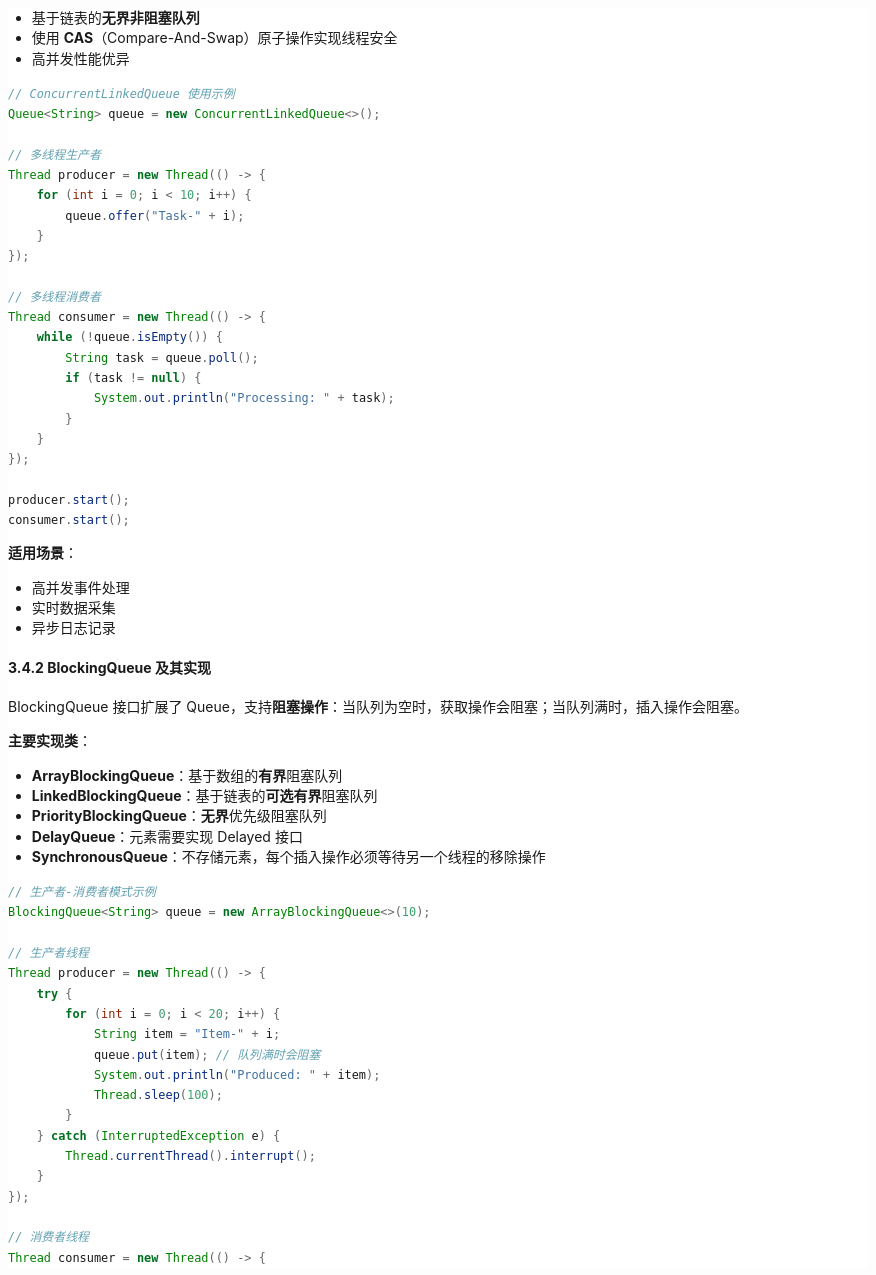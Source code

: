 - 基于链表的**无界非阻塞队列**
- 使用 **CAS**（Compare-And-Swap）原子操作实现线程安全
- 高并发性能优异

```java
// ConcurrentLinkedQueue 使用示例
Queue<String> queue = new ConcurrentLinkedQueue<>();

// 多线程生产者
Thread producer = new Thread(() -> {
    for (int i = 0; i < 10; i++) {
        queue.offer("Task-" + i);
    }
});

// 多线程消费者
Thread consumer = new Thread(() -> {
    while (!queue.isEmpty()) {
        String task = queue.poll();
        if (task != null) {
            System.out.println("Processing: " + task);
        }
    }
});

producer.start();
consumer.start();
```

**适用场景**：

- 高并发事件处理
- 实时数据采集
- 异步日志记录

#### 3.4.2 BlockingQueue 及其实现

BlockingQueue 接口扩展了 Queue，支持**阻塞操作**：当队列为空时，获取操作会阻塞；当队列满时，插入操作会阻塞。

**主要实现类**：

- **ArrayBlockingQueue**：基于数组的**有界**阻塞队列
- **LinkedBlockingQueue**：基于链表的**可选有界**阻塞队列
- **PriorityBlockingQueue**：**无界**优先级阻塞队列
- **DelayQueue**：元素需要实现 Delayed 接口
- **SynchronousQueue**：不存储元素，每个插入操作必须等待另一个线程的移除操作

```java
// 生产者-消费者模式示例
BlockingQueue<String> queue = new ArrayBlockingQueue<>(10);

// 生产者线程
Thread producer = new Thread(() -> {
    try {
        for (int i = 0; i < 20; i++) {
            String item = "Item-" + i;
            queue.put(item); // 队列满时会阻塞
            System.out.println("Produced: " + item);
            Thread.sleep(100);
        }
    } catch (InterruptedException e) {
        Thread.currentThread().interrupt();
    }
});

// 消费者线程
Thread consumer = new Thread(() -> {
```